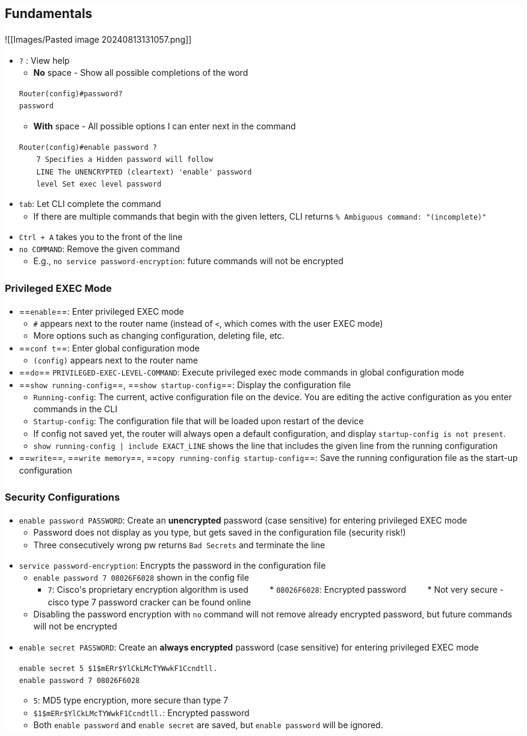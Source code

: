 ## Fundamentals
![[Images/Pasted image 20240813131057.png]]
* `?` : View help
	* **No** space - Show all possible completions of the word
	```
	Router(config)#password?
	password
	```
	* **With** space - All possible options I can enter next in the command
	```
	Router(config)#enable password ?
	    7 Specifies a Hidden password will follow
	    LINE The UNENCRYPTED (cleartext) 'enable' password
	    level Set exec level password
	```
- `tab`: Let CLI complete the command
	* If there are multiple commands that begin with the given letters, CLI returns `% Ambiguous command: "(incomplete)"`
* `Ctrl + A` takes you to the front of the line
* `no COMMAND`: Remove the given command
	* E.g., `no service password-encryption`: future commands will not be encrypted
### Privileged EXEC Mode
- ==`enable`==: Enter privileged EXEC mode
	* `#` appears next to the router name (instead of `<`, which comes with the user EXEC mode)
	* More options such as changing configuration, deleting file, etc.
- ==`conf t`==: Enter global configuration mode
	* `(config)` appears next to the router name
- ==`do`== `PRIVILEGED-EXEC-LEVEL-COMMAND`: Execute privileged exec mode commands in global configuration mode
- ==`show running-config`==, ==`show startup-config`==: Display the configuration file
	* `Running-config`: The current, active configuration file on the device. You are editing the active configuration as you enter commands in the CLI
	* `Startup-config`: The configuration file that will be loaded upon restart of the device
	* If config not saved yet, the router will always open a default configuration, and display `startup-config is not present`.
	* `show running-config | include EXACT_LINE` shows the line that includes the given line from the running configuration
- ==`write`==, ==`write memory`==, ==`copy running-config startup-config`==: Save the running configuration file as the start-up configuration
### Security Configurations
- `enable password PASSWORD`: Create an **unencrypted** password (case sensitive) for entering privileged EXEC mode
	* Password does not display as you type, but gets saved in the configuration file (security risk!)
	* Three consecutively wrong pw returns `Bad Secrets` and terminate the line
* `service password-encryption`: Encrypts the password in the configuration file
	* `enable password 7 08026F6028` shown in the config file
		* `7`: Cisco's proprietary encryption algorithm is used
	        * `08026F6028`: Encrypted password
	        * Not very secure - cisco type 7 password cracker can be found online
	-  Disabling the password encryption with `no` command will not remove already encrypted password, but future commands will not be encrypted
- `enable secret PASSWORD`: Create an **always encrypted** password (case sensitive) for entering privileged EXEC mode
	```
	enable secret 5 $1$mERr$YlCkLMcTYWwkF1Ccndtll.
	enable password 7 08026F6028
	```
	* `5`: MD5 type encryption, more secure than type 7
	* `$1$mERr$YlCkLMcTYWwkF1Ccndtll.`: Encrypted password
	* Both `enable password` and `enable secret` are saved, but `enable password` will be ignored.